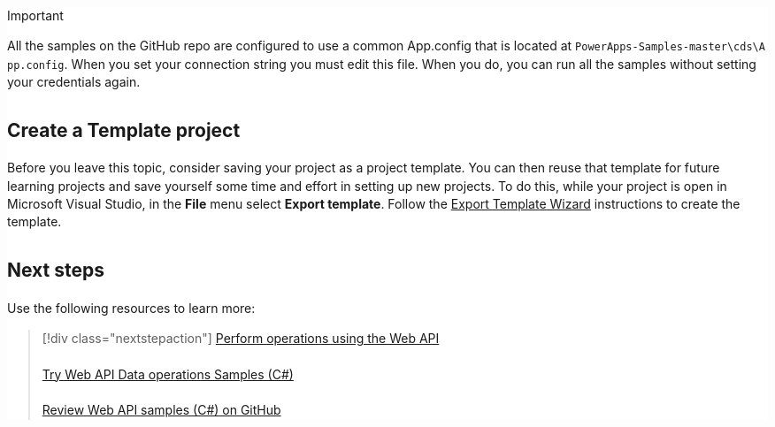 > [!IMPORTANT]
> All the samples on the GitHub repo are configured to use a common App.config that is located at `PowerApps-Samples-master\cds\App.config`. When you set your connection string you must edit this file. When you do, you can run all the samples without setting your credentials again.

## Create a Template project

Before you leave this topic, consider saving your project as a project template. You can then reuse that template for future learning projects and save yourself some time and effort in setting up new projects. To do this, while your project is open in Microsoft Visual Studio, in the **File** menu select **Export template**. Follow the [Export Template Wizard](https://docs.microsoft.com/visualstudio/ide/how-to-create-project-templates) instructions to create the template.  
  
## Next steps

Use the following resources to learn more:

> [!div class="nextstepaction"]
> [Perform operations using the Web API](perform-operations-web-api.md)<br /><br />
> [Try Web API Data operations Samples (C#)](web-api-samples-csharp.md)<br /><br />
> [Review Web API samples (C#) on GitHub](https://github.com/Microsoft/PowerApps-Samples/tree/master/cds/webapi/C%23)

